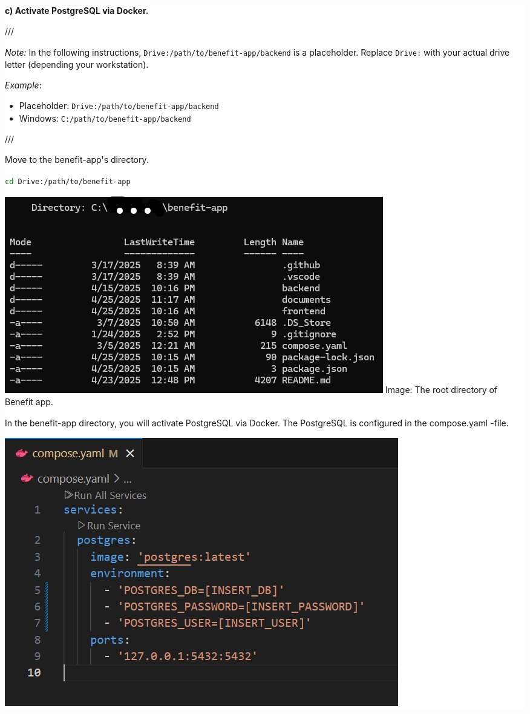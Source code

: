 
**c) Activate PostgreSQL via Docker.**

///

*Note:* In the following instructions, `Drive:/path/to/benefit-app/backend`
is a placeholder. Replace `Drive:` with your actual drive letter (depending
your workstation).

*Example*:
- Placeholder: `Drive:/path/to/benefit-app/backend`
- Windows: `C:/path/to/benefit-app/backend`

///

Move to the benefit-app's directory.

```sh
cd Drive:/path/to/benefit-app
```
![image](img/images_for_manuals/benefit_app_directory.png)
Image: The root directory of Benefit app.

In the benefit-app directory, you will activate
PostgreSQL via Docker. The PostgreSQL is configured
in the compose.yaml -file.

![image](img/images_for_manuals/compose_yaml.png)